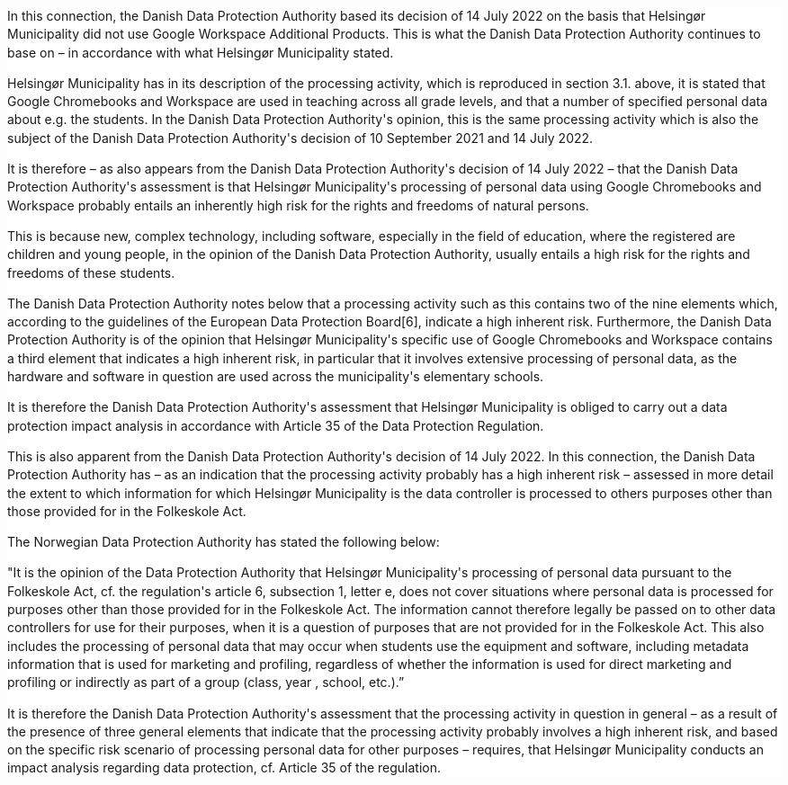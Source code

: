 In this connection, the Danish Data Protection Authority based its decision of 14 July 2022 on the basis that Helsingør Municipality did not use Google Workspace Additional Products. This is what the Danish Data Protection Authority continues to base on – in accordance with what Helsingør Municipality stated.

Helsingør Municipality has in its description of the processing activity, which is reproduced in section 3.1. above, it is stated that Google Chromebooks and Workspace are used in teaching across all grade levels, and that a number of specified personal data about e.g. the students. In the Danish Data Protection Authority's opinion, this is the same processing activity which is also the subject of the Danish Data Protection Authority's decision of 10 September 2021 and 14 July 2022.

It is therefore – as also appears from the Danish Data Protection Authority's decision of 14 July 2022 – that the Danish Data Protection Authority's assessment is that Helsingør Municipality's processing of personal data using Google Chromebooks and Workspace probably entails an inherently high risk for the rights and freedoms of natural persons.

This is because new, complex technology, including software, especially in the field of education, where the registered are children and young people, in the opinion of the Danish Data Protection Authority, usually entails a high risk for the rights and freedoms of these students.

The Danish Data Protection Authority notes below that a processing activity such as this contains two of the nine elements which, according to the guidelines of the European Data Protection Board\[6\], indicate a high inherent risk. Furthermore, the Danish Data Protection Authority is of the opinion that Helsingør Municipality's specific use of Google Chromebooks and Workspace contains a third element that indicates a high inherent risk, in particular that it involves extensive processing of personal data, as the hardware and software in question are used across the municipality's elementary schools.

It is therefore the Danish Data Protection Authority's assessment that Helsingør Municipality is obliged to carry out a data protection impact analysis in accordance with Article 35 of the Data Protection Regulation.

This is also apparent from the Danish Data Protection Authority's decision of 14 July 2022. In this connection, the Danish Data Protection Authority has – as an indication that the processing activity probably has a high inherent risk – assessed in more detail the extent to which information for which Helsingør Municipality is the data controller is processed to others purposes other than those provided for in the Folkeskole Act.

The Norwegian Data Protection Authority has stated the following below:

"It is the opinion of the Data Protection Authority that Helsingør Municipality's processing of personal data pursuant to the Folkeskole Act, cf. the regulation's article 6, subsection 1, letter e, does not cover situations where personal data is processed for purposes other than those provided for in the Folkeskole Act. The information cannot therefore legally be passed on to other data controllers for use for their purposes, when it is a question of purposes that are not provided for in the Folkeskole Act. This also includes the processing of personal data that may occur when students use the equipment and software, including metadata information that is used for marketing and profiling, regardless of whether the information is used for direct marketing and profiling or indirectly as part of a group (class, year , school, etc.).”

It is therefore the Danish Data Protection Authority's assessment that the processing activity in question in general – as a result of the presence of three general elements that indicate that the processing activity probably involves a high inherent risk, and based on the specific risk scenario of processing personal data for other purposes – requires, that Helsingør Municipality conducts an impact analysis regarding data protection, cf. Article 35 of the regulation.
